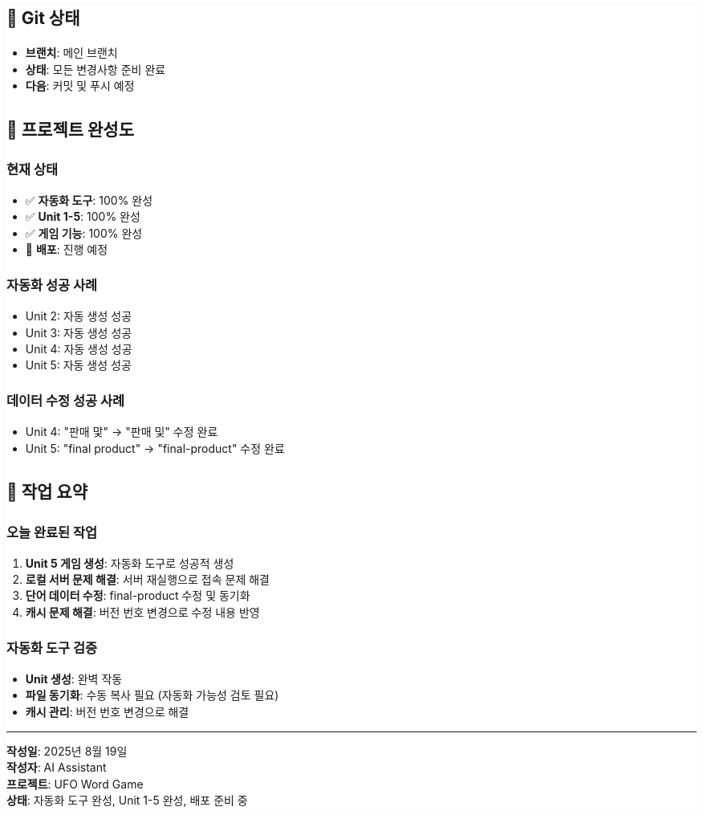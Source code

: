 ## 💾 Git 상태
- **브랜치**: 메인 브랜치
- **상태**: 모든 변경사항 준비 완료
- **다음**: 커밋 및 푸시 예정

## 🎯 프로젝트 완성도

### 현재 상태
- ✅ **자동화 도구**: 100% 완성
- ✅ **Unit 1-5**: 100% 완성
- ✅ **게임 기능**: 100% 완성
- 🔄 **배포**: 진행 예정

### 자동화 성공 사례
- Unit 2: 자동 생성 성공
- Unit 3: 자동 생성 성공  
- Unit 4: 자동 생성 성공
- Unit 5: 자동 생성 성공

### 데이터 수정 성공 사례
- Unit 4: "판매 맟" → "판매 및" 수정 완료
- Unit 5: "final product" → "final-product" 수정 완료

## 📝 작업 요약

### 오늘 완료된 작업
1. **Unit 5 게임 생성**: 자동화 도구로 성공적 생성
2. **로컬 서버 문제 해결**: 서버 재실행으로 접속 문제 해결
3. **단어 데이터 수정**: final-product 수정 및 동기화
4. **캐시 문제 해결**: 버전 번호 변경으로 수정 내용 반영

### 자동화 도구 검증
- **Unit 생성**: 완벽 작동
- **파일 동기화**: 수동 복사 필요 (자동화 가능성 검토 필요)
- **캐시 관리**: 버전 번호 변경으로 해결

---

**작성일**: 2025년 8월 19일  
**작성자**: AI Assistant  
**프로젝트**: UFO Word Game  
**상태**: 자동화 도구 완성, Unit 1-5 완성, 배포 준비 중




